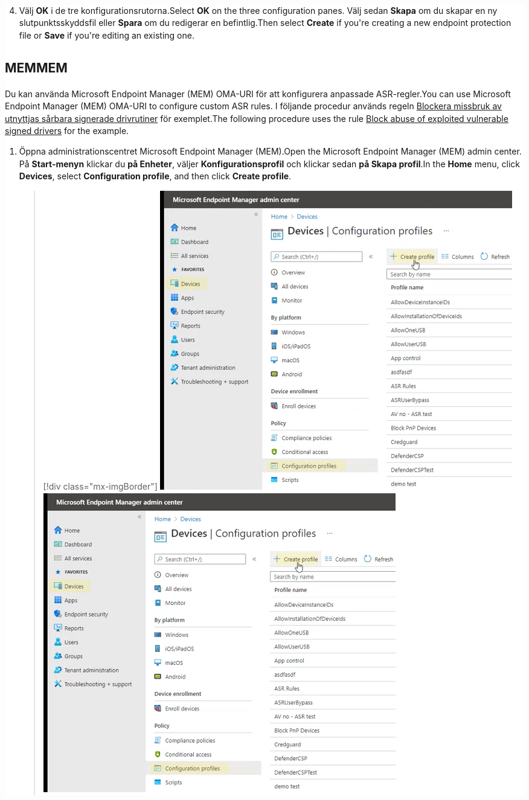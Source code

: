 4. <span data-ttu-id="17d4a-165">Välj **OK** i de tre konfigurationsrutorna.</span><span class="sxs-lookup"><span data-stu-id="17d4a-165">Select **OK** on the three configuration panes.</span></span> <span data-ttu-id="17d4a-166">Välj sedan **Skapa** om du skapar en ny slutpunktsskyddsfil eller **Spara** om du redigerar en befintlig.</span><span class="sxs-lookup"><span data-stu-id="17d4a-166">Then select **Create** if you're creating a new endpoint protection file or **Save** if you're editing an existing one.</span></span>

## <a name="mem"></a><span data-ttu-id="17d4a-167">MEM</span><span class="sxs-lookup"><span data-stu-id="17d4a-167">MEM</span></span>

<span data-ttu-id="17d4a-168">Du kan använda Microsoft Endpoint Manager (MEM) OMA-URI för att konfigurera anpassade ASR-regler.</span><span class="sxs-lookup"><span data-stu-id="17d4a-168">You can use Microsoft Endpoint Manager (MEM) OMA-URI to configure custom ASR rules.</span></span> <span data-ttu-id="17d4a-169">I följande procedur används regeln [Blockera missbruk av utnyttjas sårbara signerade drivrutiner](attack-surface-reduction.md#block-abuse-of-exploited-vulnerable-signed-drivers) för exemplet.</span><span class="sxs-lookup"><span data-stu-id="17d4a-169">The following procedure uses the rule [Block abuse of exploited vulnerable signed drivers](attack-surface-reduction.md#block-abuse-of-exploited-vulnerable-signed-drivers) for the example.</span></span>

1. <span data-ttu-id="17d4a-170">Öppna administrationscentret Microsoft Endpoint Manager (MEM).</span><span class="sxs-lookup"><span data-stu-id="17d4a-170">Open the Microsoft Endpoint Manager (MEM) admin center.</span></span> <span data-ttu-id="17d4a-171">På **Start-menyn** klickar du  **på Enheter**, väljer **Konfigurationsprofil** och klickar sedan **på Skapa profil**.</span><span class="sxs-lookup"><span data-stu-id="17d4a-171">In the **Home** menu, click  **Devices**, select **Configuration profile**, and then click **Create profile**.</span></span>

   > [!div class="mx-imgBorder"]
   > <span data-ttu-id="17d4a-172">![MEM– Skapa profil](images/mem01-create-profile.png)</span><span class="sxs-lookup"><span data-stu-id="17d4a-172">![MEM Create Profile](images/mem01-create-profile.png)</span></span>
